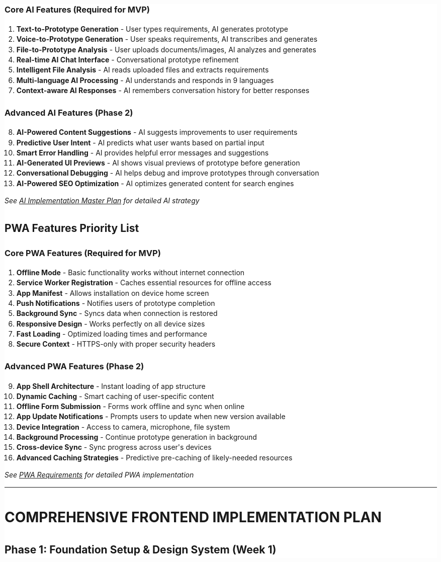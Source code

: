 ### **Core AI Features** (Required for MVP)
1. **Text-to-Prototype Generation** - User types requirements, AI generates prototype
2. **Voice-to-Prototype Generation** - User speaks requirements, AI transcribes and generates
3. **File-to-Prototype Analysis** - User uploads documents/images, AI analyzes and generates
4. **Real-time AI Chat Interface** - Conversational prototype refinement
5. **Intelligent File Analysis** - AI reads uploaded files and extracts requirements
6. **Multi-language AI Processing** - AI understands and responds in 9 languages
7. **Context-aware AI Responses** - AI remembers conversation history for better responses

### **Advanced AI Features** (Phase 2)
8. **AI-Powered Content Suggestions** - AI suggests improvements to user requirements
9. **Predictive User Intent** - AI predicts what user wants based on partial input
10. **Smart Error Handling** - AI provides helpful error messages and suggestions
11. **AI-Generated UI Previews** - AI shows visual previews of prototype before generation
12. **Conversational Debugging** - AI helps debug and improve prototypes through conversation
13. **AI-Powered SEO Optimization** - AI optimizes generated content for search engines

*See [AI Implementation Master Plan](ai-implementation-master-plan.md) for detailed AI strategy*

## **PWA Features Priority List**

### **Core PWA Features** (Required for MVP)
1. **Offline Mode** - Basic functionality works without internet connection
2. **Service Worker Registration** - Caches essential resources for offline access
3. **App Manifest** - Allows installation on device home screen
4. **Push Notifications** - Notifies users of prototype completion
5. **Background Sync** - Syncs data when connection is restored
6. **Responsive Design** - Works perfectly on all device sizes
7. **Fast Loading** - Optimized loading times and performance
8. **Secure Context** - HTTPS-only with proper security headers

### **Advanced PWA Features** (Phase 2)
9. **App Shell Architecture** - Instant loading of app structure
10. **Dynamic Caching** - Smart caching of user-specific content
11. **Offline Form Submission** - Forms work offline and sync when online
12. **App Update Notifications** - Prompts users to update when new version available
13. **Device Integration** - Access to camera, microphone, file system
14. **Background Processing** - Continue prototype generation in background
15. **Cross-device Sync** - Sync progress across user's devices
16. **Advanced Caching Strategies** - Predictive pre-caching of likely-needed resources

*See [PWA Requirements](pwa-requirements.md) for detailed PWA implementation*

---

# **COMPREHENSIVE FRONTEND IMPLEMENTATION PLAN**

## **Phase 1: Foundation Setup & Design System (Week 1)**
